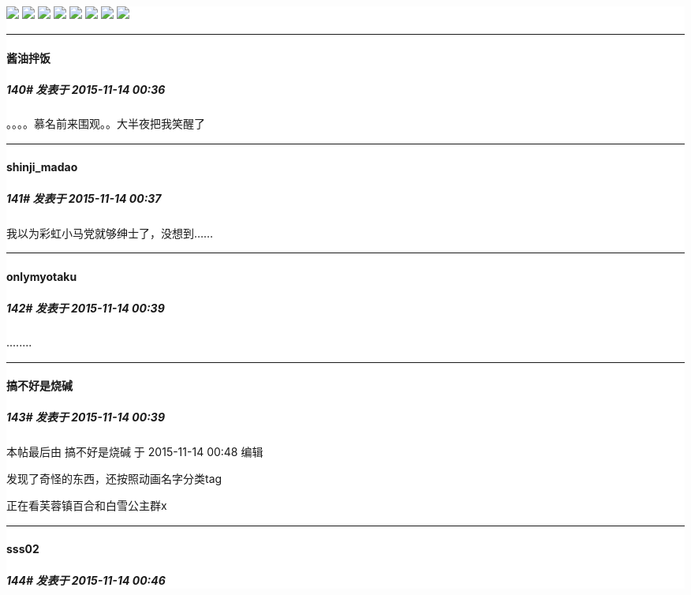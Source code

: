 
<img src="http://ww3.sinaimg.cn/large/8d5c0f93gw1evysh3jzi2j20b80gsgmr.jpg" referrerpolicy="no-referrer">
<img src="http://ww4.sinaimg.cn/large/8d5c0f93gw1evysh2ppn3j20cl0jf762.jpg" referrerpolicy="no-referrer">
<img src="http://ww2.sinaimg.cn/large/8d5c0f93gw1evysh1pe41j20kg0dy0uo.jpg" referrerpolicy="no-referrer">
<img src="http://ww4.sinaimg.cn/large/8d5c0f93gw1evysh0ui9zj20f00lnq54.jpg" referrerpolicy="no-referrer">
<img src="http://ww1.sinaimg.cn/large/8d5c0f93gw1evysvxd0utj20bt0gsmzf.jpg" referrerpolicy="no-referrer">
<img src="http://ww1.sinaimg.cn/large/8d5c0f93gw1evysh4jcynj20dw0hkdi7.jpg" referrerpolicy="no-referrer">
<img src="http://ww1.sinaimg.cn/large/8d5c0f93gw1evysgzyp0mj20dg0iddi4.jpg" referrerpolicy="no-referrer">
<img src="http://ww3.sinaimg.cn/large/8d5c0f93gw1evysh5ikjuj20d70gsdgw.jpg" referrerpolicy="no-referrer">


-----

####  酱油拌饭  
##### 140#       发表于 2015-11-14 00:36


。。。。慕名前来围观。。大半夜把我笑醒了


-----

####  shinji_madao  
##### 141#       发表于 2015-11-14 00:37


我以为彩虹小马党就够绅士了，没想到……


-----

####  onlymyotaku  
##### 142#       发表于 2015-11-14 00:39


........


-----

####  搞不好是烧碱  
##### 143#       发表于 2015-11-14 00:39


 本帖最后由 搞不好是烧碱 于 2015-11-14 00:48 编辑 

发现了奇怪的东西，还按照动画名字分类tag

正在看芙蓉镇百合和白雪公主群x


-----

####  sss02  
##### 144#       发表于 2015-11-14 00:46
